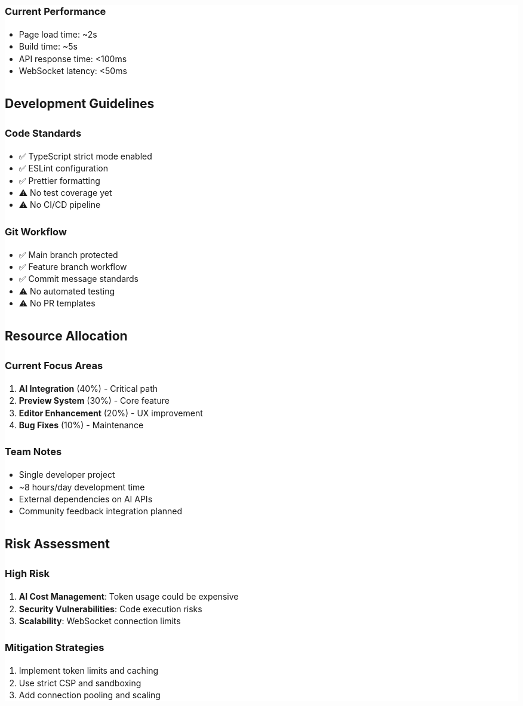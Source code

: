 ### Current Performance
- Page load time: ~2s
- Build time: ~5s
- API response time: <100ms
- WebSocket latency: <50ms

## Development Guidelines

### Code Standards
- ✅ TypeScript strict mode enabled
- ✅ ESLint configuration
- ✅ Prettier formatting
- ⚠️ No test coverage yet
- ⚠️ No CI/CD pipeline

### Git Workflow
- ✅ Main branch protected
- ✅ Feature branch workflow
- ✅ Commit message standards
- ⚠️ No automated testing
- ⚠️ No PR templates

## Resource Allocation

### Current Focus Areas
1. **AI Integration** (40%) - Critical path
2. **Preview System** (30%) - Core feature
3. **Editor Enhancement** (20%) - UX improvement
4. **Bug Fixes** (10%) - Maintenance

### Team Notes
- Single developer project
- ~8 hours/day development time
- External dependencies on AI APIs
- Community feedback integration planned

## Risk Assessment

### High Risk
1. **AI Cost Management**: Token usage could be expensive
2. **Security Vulnerabilities**: Code execution risks
3. **Scalability**: WebSocket connection limits

### Mitigation Strategies
1. Implement token limits and caching
2. Use strict CSP and sandboxing
3. Add connection pooling and scaling
